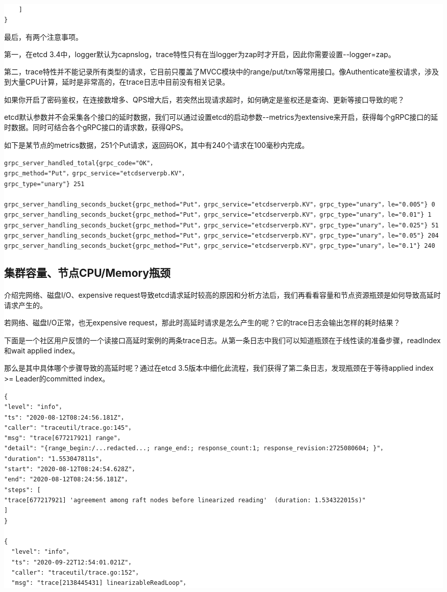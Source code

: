 ```
    ]
}

```

最后，有两个注意事项。

第一，在etcd 3.4中，logger默认为capnslog，trace特性只有在当logger为zap时才开启，因此你需要设置--logger=zap。

第二，trace特性并不能记录所有类型的请求，它目前只覆盖了MVCC模块中的range/put/txn等常用接口。像Authenticate鉴权请求，涉及到大量CPU计算，延时是非常高的，在trace日志中目前没有相关记录。

如果你开启了密码鉴权，在连接数增多、QPS增大后，若突然出现请求超时，如何确定是鉴权还是查询、更新等接口导致的呢？

etcd默认参数并不会采集各个接口的延时数据，我们可以通过设置etcd的启动参数--metrics为extensive来开启，获得每个gRPC接口的延时数据。同时可结合各个gRPC接口的请求数，获得QPS。

如下是某节点的metrics数据，251个Put请求，返回码OK，其中有240个请求在100毫秒内完成。

```
grpc_server_handled_total{grpc_code="OK"，
grpc_method="Put"，grpc_service="etcdserverpb.KV"，
grpc_type="unary"} 251

grpc_server_handling_seconds_bucket{grpc_method="Put"，grpc_service="etcdserverpb.KV"，grpc_type="unary"，le="0.005"} 0
grpc_server_handling_seconds_bucket{grpc_method="Put"，grpc_service="etcdserverpb.KV"，grpc_type="unary"，le="0.01"} 1
grpc_server_handling_seconds_bucket{grpc_method="Put"，grpc_service="etcdserverpb.KV"，grpc_type="unary"，le="0.025"} 51
grpc_server_handling_seconds_bucket{grpc_method="Put"，grpc_service="etcdserverpb.KV"，grpc_type="unary"，le="0.05"} 204
grpc_server_handling_seconds_bucket{grpc_method="Put"，grpc_service="etcdserverpb.KV"，grpc_type="unary"，le="0.1"} 240

```

## 集群容量、节点CPU/Memory瓶颈

介绍完网络、磁盘I/O、expensive request导致etcd请求延时较高的原因和分析方法后，我们再看看容量和节点资源瓶颈是如何导致高延时请求产生的。

若网络、磁盘I/O正常，也无expensive request，那此时高延时请求是怎么产生的呢？它的trace日志会输出怎样的耗时结果？

下面是一个社区用户反馈的一个读接口高延时案例的两条trace日志。从第一条日志中我们可以知道瓶颈在于线性读的准备步骤，readIndex和wait applied index。

那么是其中具体哪个步骤导致的高延时呢？通过在etcd 3.5版本中细化此流程，我们获得了第二条日志，发现瓶颈在于等待applied index >= Leader的committed index。

```
{
"level": "info"，
"ts": "2020-08-12T08:24:56.181Z"，
"caller": "traceutil/trace.go:145"，
"msg": "trace[677217921] range"，
"detail": "{range_begin:/...redacted...; range_end:; response_count:1; response_revision:2725080604; }"，
"duration": "1.553047811s"，
"start": "2020-08-12T08:24:54.628Z"，
"end": "2020-08-12T08:24:56.181Z"，
"steps": [
"trace[677217921] 'agreement among raft nodes before linearized reading'  (duration: 1.534322015s)"
]
}

{
  "level": "info"，
  "ts": "2020-09-22T12:54:01.021Z"，
  "caller": "traceutil/trace.go:152"，
  "msg": "trace[2138445431] linearizableReadLoop"，
```